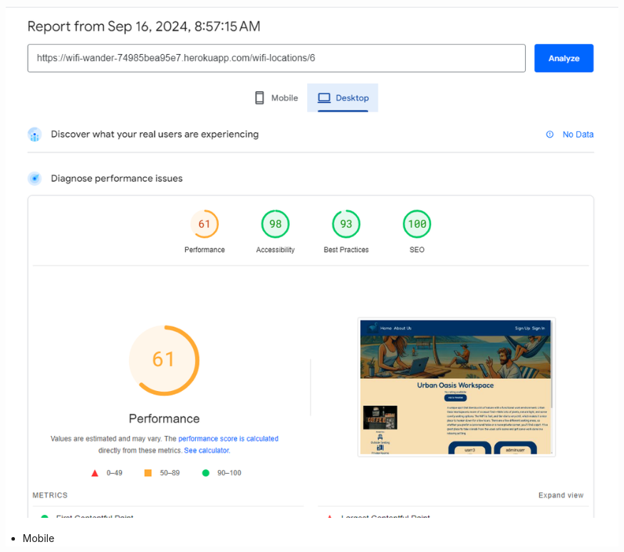 ![picture of Lighthouse result for Individual Wifi Location Page](readme-pics/wifi-location-lighthouse-pc.png)

- Mobile
